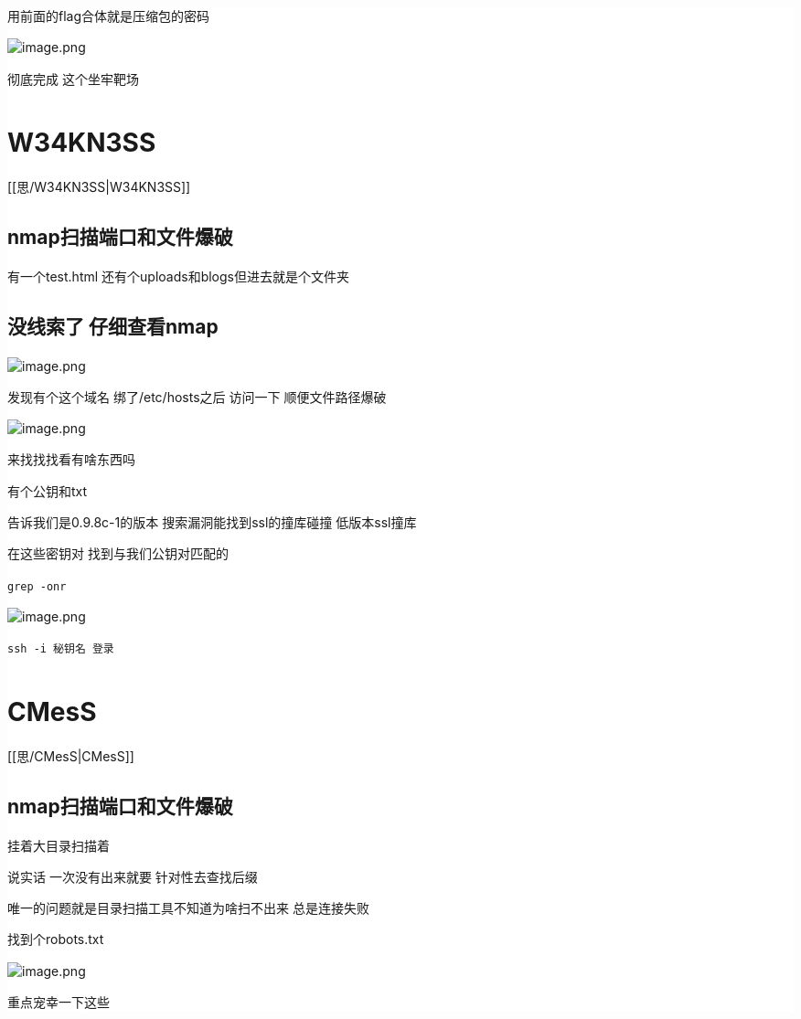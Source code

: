 用前面的flag合体就是压缩包的密码

![image.png](https://s2.loli.net/2025/05/02/nDSAxBgVQizce5r.png)


彻底完成 这个坐牢靶场


# W34KN3SS
[[思/W34KN3SS\|W34KN3SS]]
## nmap扫描端口和文件爆破
有一个test.html 还有个uploads和blogs但进去就是个文件夹
## 没线索了 仔细查看nmap

![image.png](https://s2.loli.net/2025/05/02/8qYF1w7uyvXADpl.png)

发现有个这个域名 绑了/etc/hosts之后 访问一下 顺便文件路径爆破

![image.png](https://s2.loli.net/2025/05/02/ynMZrJ67tv48gCT.png)

来找找找看有啥东西吗

有个公钥和txt

告诉我们是0.9.8c-1的版本 搜索漏洞能找到ssl的撞库碰撞 低版本ssl撞库

在这些密钥对 找到与我们公钥对匹配的

```
grep -onr
```

![image.png](https://s2.loli.net/2025/05/03/mz2soO8YquLURHC.png)

```
ssh -i 秘钥名 登录
```

# CMesS
[[思/CMesS\|CMesS]]
## nmap扫描端口和文件爆破
挂着大目录扫描着

说实话 一次没有出来就要 针对性去查找后缀

唯一的问题就是目录扫描工具不知道为啥扫不出来 总是连接失败

找到个robots.txt

![image.png](https://s2.loli.net/2025/05/03/udjYHK9tQFWJ135.png)

重点宠幸一下这些
